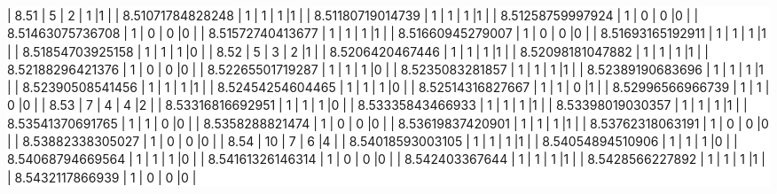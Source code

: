 | 8.51 | 5 | 2 | 1 |1 |
| 8.51071784828248 | 1 | 1 | 1 |1 |
| 8.51180719014739 | 1 | 1 | 1 |1 |
| 8.51258759997924 | 1 | 0 | 0 |0 |
| 8.51463075736708 | 1 | 0 | 0 |0 |
| 8.51572740413677 | 1 | 1 | 1 |1 |
| 8.51660945279007 | 1 | 0 | 0 |0 |
| 8.51693165192911 | 1 | 1 | 1 |1 |
| 8.51854703925158 | 1 | 1 | 1 |0 |
| 8.52 | 5 | 3 | 2 |1 |
| 8.5206420467446 | 1 | 1 | 1 |1 |
| 8.52098181047882 | 1 | 1 | 1 |1 |
| 8.52188296421376 | 1 | 0 | 0 |0 |
| 8.52265501719287 | 1 | 1 | 1 |0 |
| 8.5235083281857 | 1 | 1 | 1 |1 |
| 8.52389190683696 | 1 | 1 | 1 |1 |
| 8.52390508541456 | 1 | 1 | 1 |1 |
| 8.52454254604465 | 1 | 1 | 1 |0 |
| 8.52514316827667 | 1 | 1 | 0 |1 |
| 8.52996566966739 | 1 | 1 | 0 |0 |
| 8.53 | 7 | 4 | 4 |2 |
| 8.53316816692951 | 1 | 1 | 1 |0 |
| 8.53335843466933 | 1 | 1 | 1 |1 |
| 8.53398019030357 | 1 | 1 | 1 |1 |
| 8.53541370691765 | 1 | 1 | 0 |0 |
| 8.5358288821474 | 1 | 0 | 0 |0 |
| 8.53619837420901 | 1 | 1 | 1 |1 |
| 8.53762318063191 | 1 | 0 | 0 |0 |
| 8.53882338305027 | 1 | 0 | 0 |0 |
| 8.54 | 10 | 7 | 6 |4 |
| 8.54018593003105 | 1 | 1 | 1 |1 |
| 8.54054894510906 | 1 | 1 | 1 |0 |
| 8.54068794669564 | 1 | 1 | 1 |0 |
| 8.54161326146314 | 1 | 0 | 0 |0 |
| 8.542403367644 | 1 | 1 | 1 |1 |
| 8.5428566227892 | 1 | 1 | 1 |1 |
| 8.5432117866939 | 1 | 0 | 0 |0 |
